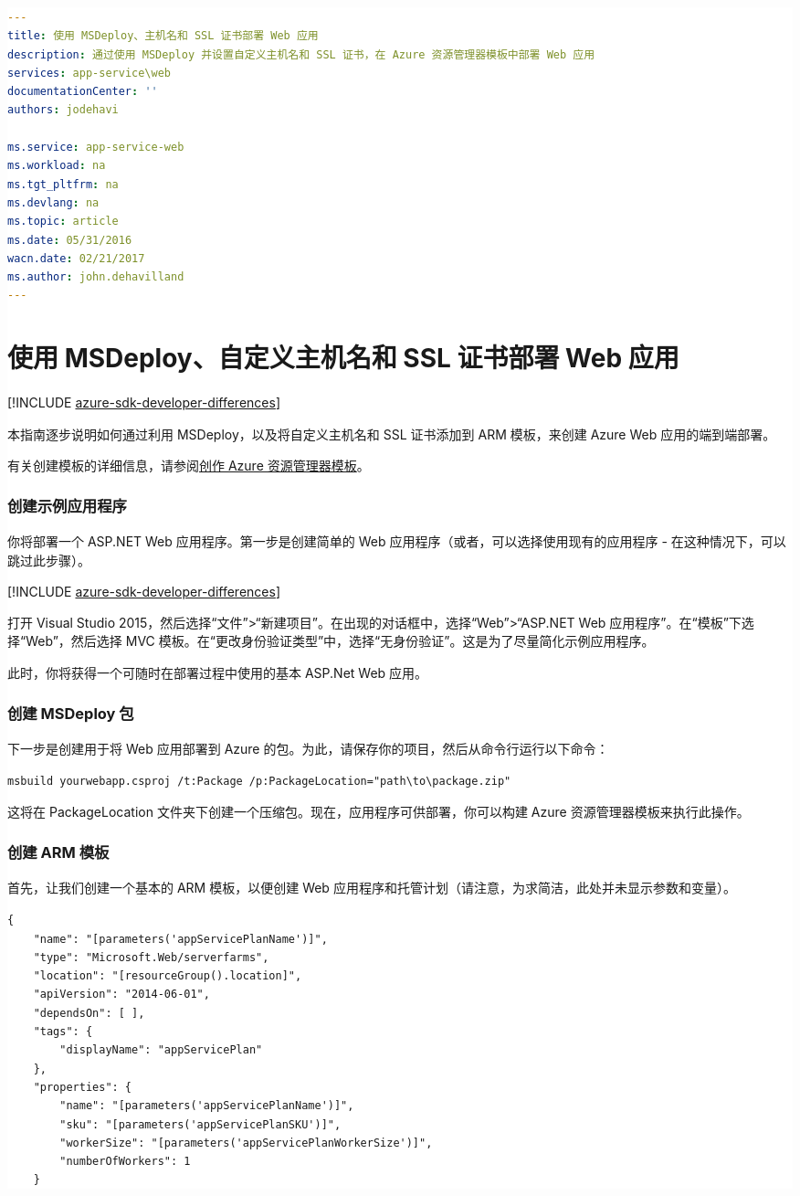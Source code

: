 ```yaml
---
title: 使用 MSDeploy、主机名和 SSL 证书部署 Web 应用
description: 通过使用 MSDeploy 并设置自定义主机名和 SSL 证书，在 Azure 资源管理器模板中部署 Web 应用
services: app-service\web
documentationCenter: ''
authors: jodehavi

ms.service: app-service-web
ms.workload: na
ms.tgt_pltfrm: na
ms.devlang: na
ms.topic: article
ms.date: 05/31/2016
wacn.date: 02/21/2017
ms.author: john.dehavilland
---
```


# 使用 MSDeploy、自定义主机名和 SSL 证书部署 Web 应用

[!INCLUDE [azure-sdk-developer-differences](../../includes/azure-sdk-developer-differences.md)]

本指南逐步说明如何通过利用 MSDeploy，以及将自定义主机名和 SSL 证书添加到 ARM 模板，来创建 Azure Web 应用的端到端部署。

有关创建模板的详细信息，请参阅[创作 Azure 资源管理器模板](../azure-resource-manager/resource-group-authoring-templates.md)。

### 创建示例应用程序

你将部署一个 ASP.NET Web 应用程序。第一步是创建简单的 Web 应用程序（或者，可以选择使用现有的应用程序 - 在这种情况下，可以跳过此步骤）。

[!INCLUDE [azure-sdk-developer-differences](../../includes/azure-visual-studio-login-guide.md)]

打开 Visual Studio 2015，然后选择“文件”>“新建项目”。在出现的对话框中，选择“Web”>“ASP.NET Web 应用程序”。在“模板”下选择“Web”，然后选择 MVC 模板。在“更改身份验证类型”中，选择“无身份验证”。这是为了尽量简化示例应用程序。

此时，你将获得一个可随时在部署过程中使用的基本 ASP.Net Web 应用。

### 创建 MSDeploy 包

下一步是创建用于将 Web 应用部署到 Azure 的包。为此，请保存你的项目，然后从命令行运行以下命令：

```
msbuild yourwebapp.csproj /t:Package /p:PackageLocation="path\to\package.zip"
```

这将在 PackageLocation 文件夹下创建一个压缩包。现在，应用程序可供部署，你可以构建 Azure 资源管理器模板来执行此操作。

### 创建 ARM 模板
首先，让我们创建一个基本的 ARM 模板，以便创建 Web 应用程序和托管计划（请注意，为求简洁，此处并未显示参数和变量）。

```
{
    "name": "[parameters('appServicePlanName')]",
    "type": "Microsoft.Web/serverfarms",
    "location": "[resourceGroup().location]",
    "apiVersion": "2014-06-01",
    "dependsOn": [ ],
    "tags": {
        "displayName": "appServicePlan"
    },
    "properties": {
        "name": "[parameters('appServicePlanName')]",
        "sku": "[parameters('appServicePlanSKU')]",
        "workerSize": "[parameters('appServicePlanWorkerSize')]",
        "numberOfWorkers": 1
    }
```